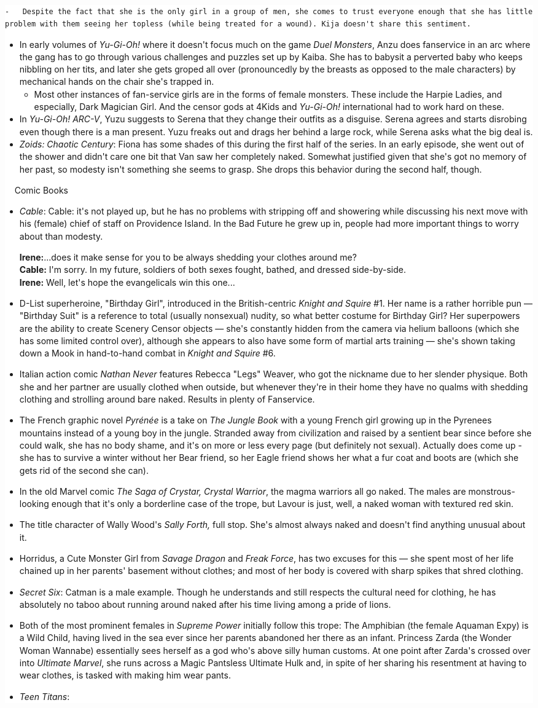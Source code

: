     -   Despite the fact that she is the only girl in a group of men, she comes to trust everyone enough that she has little problem with them seeing her topless (while being treated for a wound). Kija doesn't share this sentiment.
-   In early volumes of _Yu-Gi-Oh!_ where it doesn't focus much on the game _Duel Monsters_, Anzu does fanservice in an arc where the gang has to go through various challenges and puzzles set up by Kaiba. She has to babysit a perverted baby who keeps nibbling on her tits, and later she gets groped all over (pronouncedly by the breasts as opposed to the male characters) by mechanical hands on the chair she's trapped in.
    -   Most other instances of fan-service girls are in the forms of female monsters. These include the Harpie Ladies, and especially, Dark Magician Girl. And the censor gods at 4Kids and _Yu-Gi-Oh!_ international had to work hard on these.
-   In _Yu-Gi-Oh! ARC-V_, Yuzu suggests to Serena that they change their outfits as a disguise. Serena agrees and starts disrobing even though there is a man present. Yuzu freaks out and drags her behind a large rock, while Serena asks what the big deal is.
-   _Zoids: Chaotic Century_: Fiona has some shades of this during the first half of the series. In an early episode, she went out of the shower and didn't care one bit that Van saw her completely naked. Somewhat justified given that she's got no memory of her past, so modesty isn't something she seems to grasp. She drops this behavior during the second half, though.

    Comic Books 

-   _Cable_: Cable: it's not played up, but he has no problems with stripping off and showering while discussing his next move with his (female) chief of staff on Providence Island. In the Bad Future he grew up in, people had more important things to worry about than modesty.
    
    **Irene:**...does it make sense for you to be always shedding your clothes around me?  
    **Cable:** I'm sorry. In my future, soldiers of both sexes fought, bathed, and dressed side-by-side.  
    **Irene:** Well, let's hope the evangelicals win this one...
    
-   D-List superheroine, "Birthday Girl", introduced in the British-centric _Knight and Squire_ #1. Her name is a rather horrible pun — "Birthday Suit" is a reference to total (usually nonsexual) nudity, so what better costume for Birthday Girl? Her superpowers are the ability to create Scenery Censor objects — she's constantly hidden from the camera via helium balloons (which she has some limited control over), although she appears to also have some form of martial arts training — she's shown taking down a Mook in hand-to-hand combat in _Knight and Squire_ #6.
-   Italian action comic _Nathan Never_ features Rebecca "Legs" Weaver, who got the nickname due to her slender physique. Both she and her partner are usually clothed when outside, but whenever they're in their home they have no qualms with shedding clothing and strolling around bare naked. Results in plenty of Fanservice.
-   The French graphic novel _Pyrénée_ is a take on _The Jungle Book_ with a young French girl growing up in the Pyrenees mountains instead of a young boy in the jungle. Stranded away from civilization and raised by a sentient bear since before she could walk, she has no body shame, and it's on more or less every page (but definitely not sexual). Actually does come up - she has to survive a winter without her Bear friend, so her Eagle friend shows her what a fur coat and boots are (which she gets rid of the second she can).
-   In the old Marvel comic _The Saga of Crystar, Crystal Warrior_, the magma warriors all go naked. The males are monstrous-looking enough that it's only a borderline case of the trope, but Lavour is just, well, a naked woman with textured red skin.
-   The title character of Wally Wood's _Sally Forth,_ full stop. She's almost always naked and doesn't find anything unusual about it.
-   Horridus, a Cute Monster Girl from _Savage Dragon_ and _Freak Force_, has two excuses for this — she spent most of her life chained up in her parents' basement without clothes; and most of her body is covered with sharp spikes that shred clothing.
-   _Secret Six_: Catman is a male example. Though he understands and still respects the cultural need for clothing, he has absolutely no taboo about running around naked after his time living among a pride of lions.
-   Both of the most prominent females in _Supreme Power_ initially follow this trope: The Amphibian (the female Aquaman Expy) is a Wild Child, having lived in the sea ever since her parents abandoned her there as an infant. Princess Zarda (the Wonder Woman Wannabe) essentially sees herself as a god who's above silly human customs. At one point after Zarda's crossed over into _Ultimate Marvel_, she runs across a Magic Pantsless Ultimate Hulk and, in spite of her sharing his resentment at having to wear clothes, is tasked with making him wear pants.
-   _Teen Titans_: